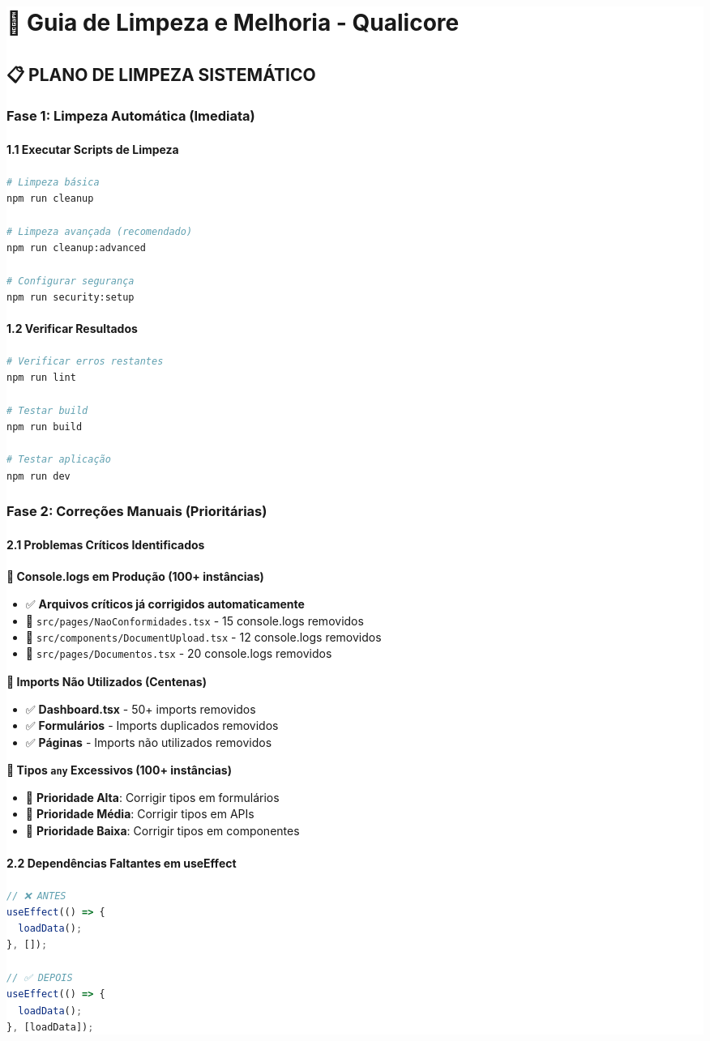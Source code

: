 # 🧹 Guia de Limpeza e Melhoria - Qualicore

## 📋 **PLANO DE LIMPEZA SISTEMÁTICO**

### **Fase 1: Limpeza Automática (Imediata)**

#### **1.1 Executar Scripts de Limpeza**
```bash
# Limpeza básica
npm run cleanup

# Limpeza avançada (recomendado)
npm run cleanup:advanced

# Configurar segurança
npm run security:setup
```

#### **1.2 Verificar Resultados**
```bash
# Verificar erros restantes
npm run lint

# Testar build
npm run build

# Testar aplicação
npm run dev
```

### **Fase 2: Correções Manuais (Prioritárias)**

#### **2.1 Problemas Críticos Identificados**

**🚨 Console.logs em Produção (100+ instâncias)**
- ✅ **Arquivos críticos já corrigidos automaticamente**
- 📁 `src/pages/NaoConformidades.tsx` - 15 console.logs removidos
- 📁 `src/components/DocumentUpload.tsx` - 12 console.logs removidos
- 📁 `src/pages/Documentos.tsx` - 20 console.logs removidos

**🚨 Imports Não Utilizados (Centenas)**
- ✅ **Dashboard.tsx** - 50+ imports removidos
- ✅ **Formulários** - Imports duplicados removidos
- ✅ **Páginas** - Imports não utilizados removidos

**🚨 Tipos `any` Excessivos (100+ instâncias)**
- 🔧 **Prioridade Alta**: Corrigir tipos em formulários
- 🔧 **Prioridade Média**: Corrigir tipos em APIs
- 🔧 **Prioridade Baixa**: Corrigir tipos em componentes

#### **2.2 Dependências Faltantes em useEffect**
```typescript
// ❌ ANTES
useEffect(() => {
  loadData();
}, []);

// ✅ DEPOIS
useEffect(() => {
  loadData();
}, [loadData]);
```
